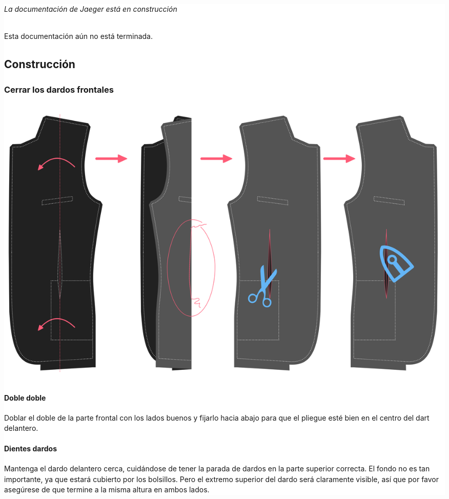 <Note>

###### La documentación de Jaeger está en construcción

Esta documentación aún no está terminada.

</Note>

## Construcción

### Cerrar los dardos frontales

![Cerrar los dardos frontales](closeFrontDarts.svg)

#### Doble doble

Doblar el doble de la parte frontal con los lados buenos y fijarlo hacia abajo para que el pliegue esté bien en el centro del dart delantero.

#### Dientes dardos

Mantenga el dardo delantero cerca, cuidándose de tener la parada de dardos en la parte superior correcta. El fondo no es tan importante, ya que estará cubierto por los bolsillos. Pero el extremo superior del dardo será claramente visible, así que por favor asegúrese de que termine a la misma altura en ambos lados.
